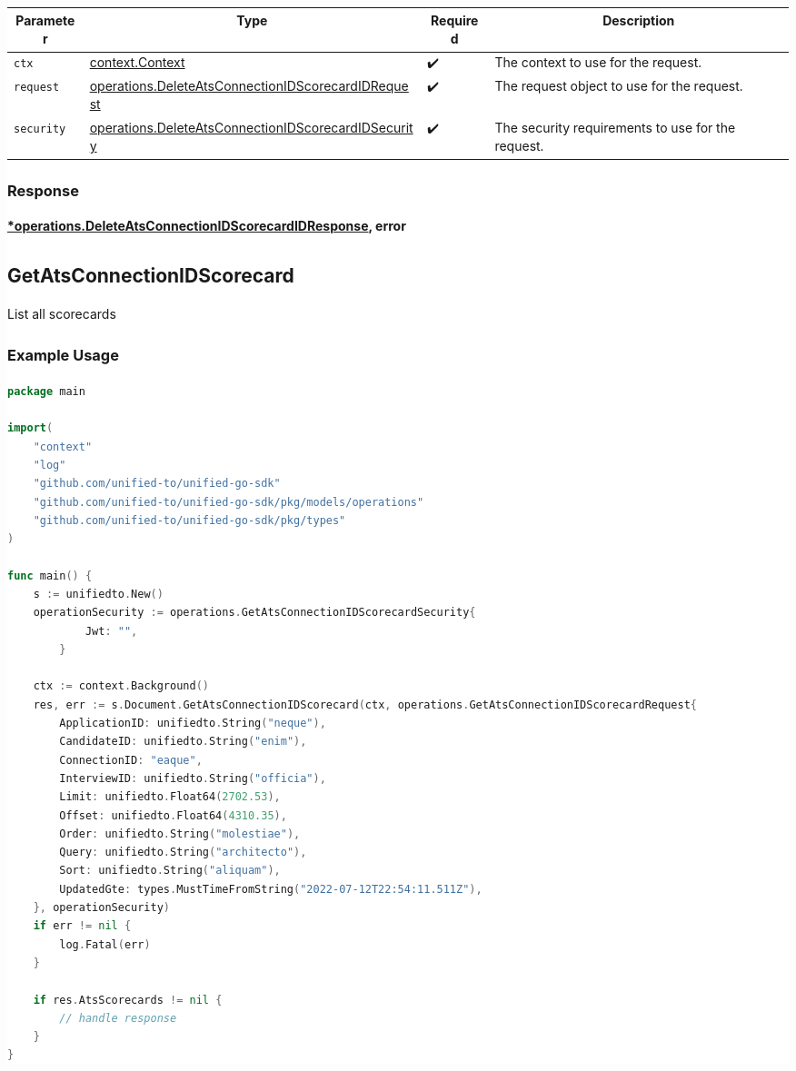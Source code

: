 | Parameter                                                                                                                  | Type                                                                                                                       | Required                                                                                                                   | Description                                                                                                                |
| -------------------------------------------------------------------------------------------------------------------------- | -------------------------------------------------------------------------------------------------------------------------- | -------------------------------------------------------------------------------------------------------------------------- | -------------------------------------------------------------------------------------------------------------------------- |
| `ctx`                                                                                                                      | [context.Context](https://pkg.go.dev/context#Context)                                                                      | :heavy_check_mark:                                                                                                         | The context to use for the request.                                                                                        |
| `request`                                                                                                                  | [operations.DeleteAtsConnectionIDScorecardIDRequest](../../models/operations/deleteatsconnectionidscorecardidrequest.md)   | :heavy_check_mark:                                                                                                         | The request object to use for the request.                                                                                 |
| `security`                                                                                                                 | [operations.DeleteAtsConnectionIDScorecardIDSecurity](../../models/operations/deleteatsconnectionidscorecardidsecurity.md) | :heavy_check_mark:                                                                                                         | The security requirements to use for the request.                                                                          |


### Response

**[*operations.DeleteAtsConnectionIDScorecardIDResponse](../../models/operations/deleteatsconnectionidscorecardidresponse.md), error**


## GetAtsConnectionIDScorecard

List all scorecards

### Example Usage

```go
package main

import(
	"context"
	"log"
	"github.com/unified-to/unified-go-sdk"
	"github.com/unified-to/unified-go-sdk/pkg/models/operations"
	"github.com/unified-to/unified-go-sdk/pkg/types"
)

func main() {
    s := unifiedto.New()
    operationSecurity := operations.GetAtsConnectionIDScorecardSecurity{
            Jwt: "",
        }

    ctx := context.Background()
    res, err := s.Document.GetAtsConnectionIDScorecard(ctx, operations.GetAtsConnectionIDScorecardRequest{
        ApplicationID: unifiedto.String("neque"),
        CandidateID: unifiedto.String("enim"),
        ConnectionID: "eaque",
        InterviewID: unifiedto.String("officia"),
        Limit: unifiedto.Float64(2702.53),
        Offset: unifiedto.Float64(4310.35),
        Order: unifiedto.String("molestiae"),
        Query: unifiedto.String("architecto"),
        Sort: unifiedto.String("aliquam"),
        UpdatedGte: types.MustTimeFromString("2022-07-12T22:54:11.511Z"),
    }, operationSecurity)
    if err != nil {
        log.Fatal(err)
    }

    if res.AtsScorecards != nil {
        // handle response
    }
}
```
